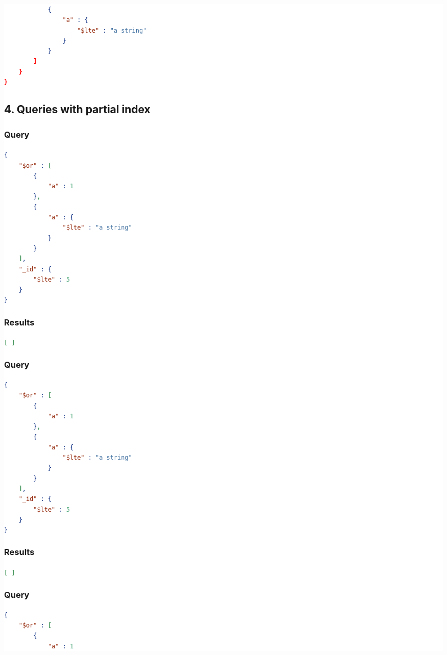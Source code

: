 ```json
			{
				"a" : {
					"$lte" : "a string"
				}
			}
		]
	}
}
```
## 4. Queries with partial index
### Query
```json
{
	"$or" : [
		{
			"a" : 1
		},
		{
			"a" : {
				"$lte" : "a string"
			}
		}
	],
	"_id" : {
		"$lte" : 5
	}
}
```
### Results
```json
[ ]
```
### Query
```json
{
	"$or" : [
		{
			"a" : 1
		},
		{
			"a" : {
				"$lte" : "a string"
			}
		}
	],
	"_id" : {
		"$lte" : 5
	}
}
```
### Results
```json
[ ]
```
### Query
```json
{
	"$or" : [
		{
			"a" : 1
```